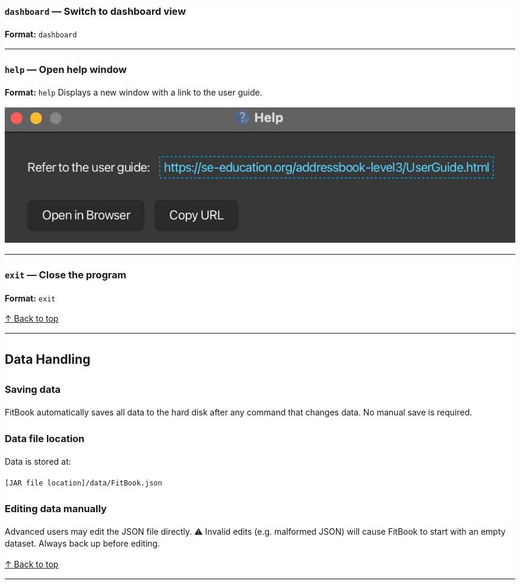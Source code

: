 
### `dashboard` — Switch to dashboard view
**Format:** `dashboard`

---

### `help` — Open help window
**Format:** `help`
Displays a new window with a link to the user guide.

![help_window_screenshot](images/helpMessage.png)


---

### `exit` — Close the program
**Format:** `exit`

[↑ Back to top](#fitbook-user-guide)

---

## Data Handling

### Saving data
FitBook automatically saves all data to the hard disk after any command that changes data. No manual save is required.

### Data file location
Data is stored at:
```
[JAR file location]/data/FitBook.json
```

### Editing data manually
Advanced users may edit the JSON file directly.
⚠️ Invalid edits (e.g. malformed JSON) will cause FitBook to start with an empty dataset. Always back up before editing.

[↑ Back to top](#fitbook-user-guide)

---